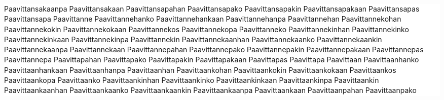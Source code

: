 Paavittansakaanpa
Paavittansakaan
Paavittansapahan
Paavittansapako
Paavittansapakin
Paavittansapakaan
Paavittansapas
Paavittansapa
Paavittanne
Paavittannehanko
Paavittannehankaan
Paavittannehanpa
Paavittannehan
Paavittannekohan
Paavittannekokin
Paavittannekokaan
Paavittannekos
Paavittannekopa
Paavittanneko
Paavittannekinhan
Paavittannekinko
Paavittannekinkaan
Paavittannekinpa
Paavittannekin
Paavittannekaanhan
Paavittannekaanko
Paavittannekaankin
Paavittannekaanpa
Paavittannekaan
Paavittannepahan
Paavittannepako
Paavittannepakin
Paavittannepakaan
Paavittannepas
Paavittannepa
Paavittapahan
Paavittapako
Paavittapakin
Paavittapakaan
Paavittapas
Paavittapa
Paavittaan
Paavittaanhanko
Paavittaanhankaan
Paavittaanhanpa
Paavittaanhan
Paavittaankohan
Paavittaankokin
Paavittaankokaan
Paavittaankos
Paavittaankopa
Paavittaanko
Paavittaankinhan
Paavittaankinko
Paavittaankinkaan
Paavittaankinpa
Paavittaankin
Paavittaankaanhan
Paavittaankaanko
Paavittaankaankin
Paavittaankaanpa
Paavittaankaan
Paavittaanpahan
Paavittaanpako